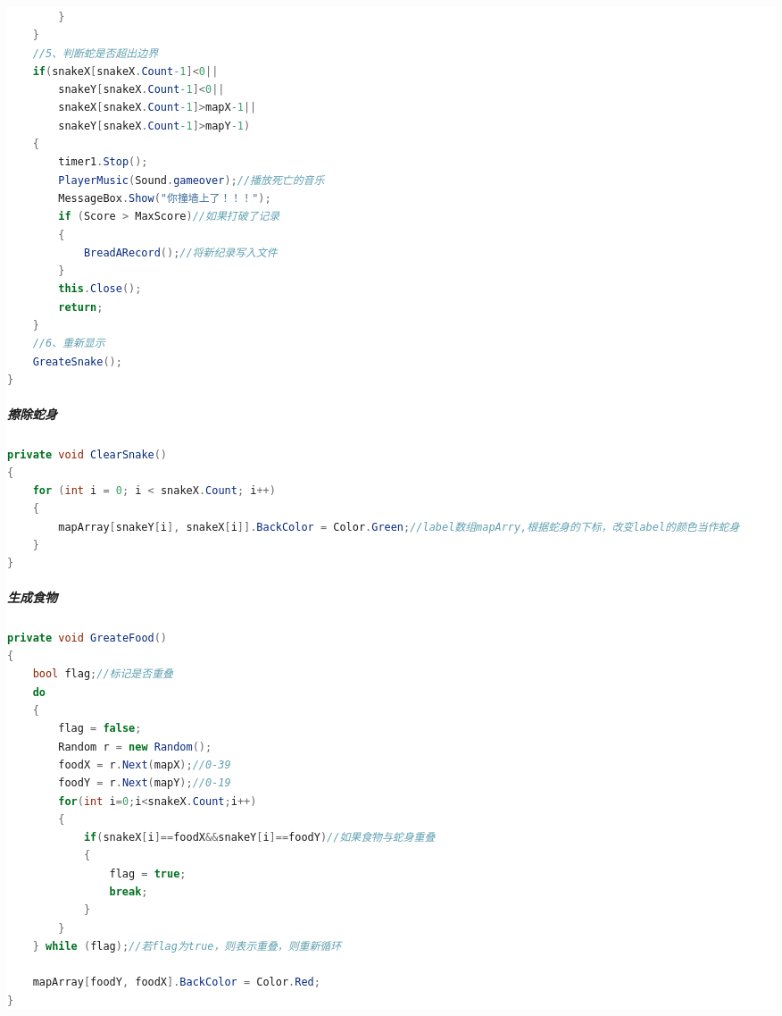 ```csharp
        }
    }
    //5、判断蛇是否超出边界
    if(snakeX[snakeX.Count-1]<0||
        snakeY[snakeX.Count-1]<0||
        snakeX[snakeX.Count-1]>mapX-1||
        snakeY[snakeX.Count-1]>mapY-1)
    {
        timer1.Stop();
        PlayerMusic(Sound.gameover);//播放死亡的音乐
        MessageBox.Show("你撞墙上了！！！");
        if (Score > MaxScore)//如果打破了记录
        {
            BreadARecord();//将新纪录写入文件
        }
        this.Close();
        return;
    }
    //6、重新显示
    GreateSnake();
}

```

##### 擦除蛇身

```csharp
private void ClearSnake()
{
    for (int i = 0; i < snakeX.Count; i++)
    {
        mapArray[snakeY[i], snakeX[i]].BackColor = Color.Green;//label数组mapArry,根据蛇身的下标，改变label的颜色当作蛇身
    }
}

```

##### 生成食物

```csharp
private void GreateFood()
{
    bool flag;//标记是否重叠
    do
    {
        flag = false;
        Random r = new Random();
        foodX = r.Next(mapX);//0-39
        foodY = r.Next(mapY);//0-19
        for(int i=0;i<snakeX.Count;i++)
        {
            if(snakeX[i]==foodX&&snakeY[i]==foodY)//如果食物与蛇身重叠
            {
                flag = true;
                break;
            }
        }
    } while (flag);//若flag为true，则表示重叠，则重新循环
    
    mapArray[foodY, foodX].BackColor = Color.Red;
}


```